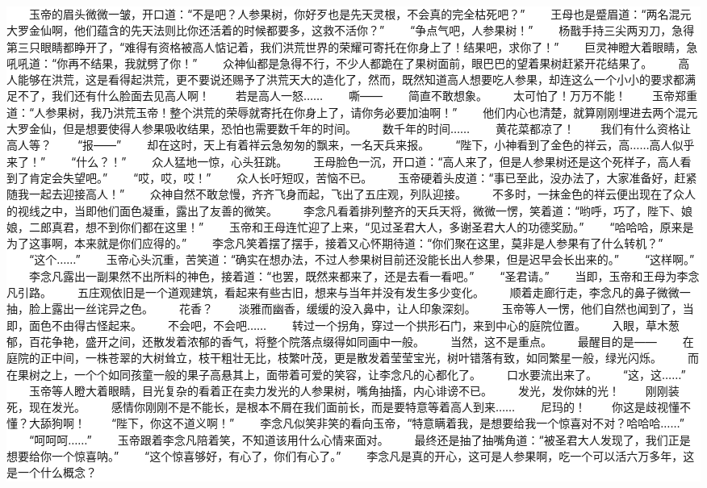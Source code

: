 　　玉帝的眉头微微一皱，开口道：“不是吧？人参果树，你好歹也是先天灵根，不会真的完全枯死吧？”
　　王母也是蹙眉道：“两名混元大罗金仙啊，他们蕴含的先天法则比你还活着的时候都要多，这救不活你？”
　　“争点气吧，人参果树！”
　　杨戬手持三尖两刃刀，急得第三只眼睛都睁开了，“难得有资格被高人惦记着，我们洪荒世界的荣耀可寄托在你身上了！结果吧，求你了！”
　　巨灵神瞪大着眼睛，急吼吼道：“你再不结果，我就劈了你！”
　　众神仙都是急得不行，不少人都跪在了果树面前，眼巴巴的望着果树赶紧开花结果了。
　　高人能够在洪荒，这是看得起洪荒，更不要说还赐予了洪荒天大的造化了，然而，既然知道高人想要吃人参果，却连这么一个小小的要求都满足不了，我们还有什么脸面去见高人啊！
　　若是高人一怒……
　　嘶——
　　简直不敢想象。
　　太可怕了！万万不能！
　　玉帝郑重道：“人参果树，我乃洪荒玉帝！整个洪荒的荣辱就寄托在你身上了，请你务必要加油啊！”
　　他们内心也清楚，就算刚刚埋进去两个混元大罗金仙，但是想要使得人参果吸收结果，恐怕也需要数千年的时间。
　　数千年的时间……
　　黄花菜都凉了！
　　我们有什么资格让高人等？
　　“报——”
　　却在这时，天上有着祥云急匆匆的飘来，一名天兵来报。
　　“陛下，小神看到了金色的祥云，高……高人似乎来了！”
　　“什么？！”
　　众人猛地一惊，心头狂跳。
　　王母脸色一沉，开口道：“高人来了，但是人参果树还是这个死样子，高人看到了肯定会失望吧。”
　　“哎，哎，哎！”
　　众人长吁短叹，苦恼不已。
　　玉帝硬着头皮道：“事已至此，没办法了，大家准备好，赶紧随我一起去迎接高人！”
　　众神自然不敢怠慢，齐齐飞身而起，飞出了五庄观，列队迎接。
　　不多时，一抹金色的祥云便出现在了众人的视线之中，当即他们面色凝重，露出了友善的微笑。
　　李念凡看着排列整齐的天兵天将，微微一愣，笑着道：“哟呼，巧了，陛下、娘娘，二郎真君，想不到你们都在这里！”
　　玉帝和王母连忙迎了上来，“见过圣君大人，多谢圣君大人的功德奖励。”
　　“哈哈哈，原来是为了这事啊，本来就是你们应得的。”
　　李念凡笑着摆了摆手，接着又心怀期待道：“你们聚在这里，莫非是人参果有了什么转机？”
　　“这个……”
　　玉帝心头沉重，苦笑道：“确实在想办法，不过人参果树目前还没能长出人参果，但是迟早会长出来的。”
　　“这样啊。”
　　李念凡露出一副果然不出所料的神色，接着道：“也罢，既然来都来了，还是去看一看吧。”
　　“圣君请。”
　　当即，玉帝和王母为李念凡引路。
　　五庄观依旧是一个道观建筑，看起来有些古旧，想来与当年并没有发生多少变化。
　　顺着走廊行走，李念凡的鼻子微微一抽，脸上露出一丝诧异之色。
　　花香？
　　淡雅而幽香，缓缓的没入鼻中，让人印象深刻。
　　玉帝等人一愣，他们自然也闻到了，当即，面色不由得古怪起来。
　　不会吧，不会吧……
　　转过一个拐角，穿过一个拱形石门，来到中心的庭院位置。
　　入眼，草木葱郁，百花争艳，盛开之间，还散发着浓郁的香气，将整个院落点缀得如同画中一般。
　　当然，这不是重点。
　　最醒目的是——
　　在庭院的正中间，一株苍翠的大树耸立，枝干粗壮无比，枝繁叶茂，更是散发着莹莹宝光，树叶错落有致，如同繁星一般，绿光闪烁。
　　而在果树之上，一个个如同孩童一般的果子高悬其上，面带着可爱的笑容，让李念凡的心都化了。
　　口水要流出来了。
　　“这，这……”
　　玉帝等人瞪大着眼睛，目光复杂的看着正在卖力发光的人参果树，嘴角抽搐，内心诽谤不已。
　　发光，发你妹的光！
　　刚刚装死，现在发光。
　　感情你刚刚不是不能长，是根本不屑在我们面前长，而是要特意等着高人到来……
　　尼玛的！
　　你这是歧视懂不懂？大舔狗啊！
　　“陛下，你这不道义啊！”
　　李念凡似笑非笑的看向玉帝，“特意瞒着我，是想要给我一个惊喜对不对？哈哈哈……”
　　“呵呵呵……”
　　玉帝跟着李念凡陪着笑，不知道该用什么心情来面对。
　　最终还是抽了抽嘴角道：“被圣君大人发现了，我们正是想要给你一个惊喜呐。”
　　“这个惊喜够好，有心了，你们有心了。”
　　李念凡是真的开心，这可是人参果啊，吃一个可以活六万多年，这是一个什么概念？